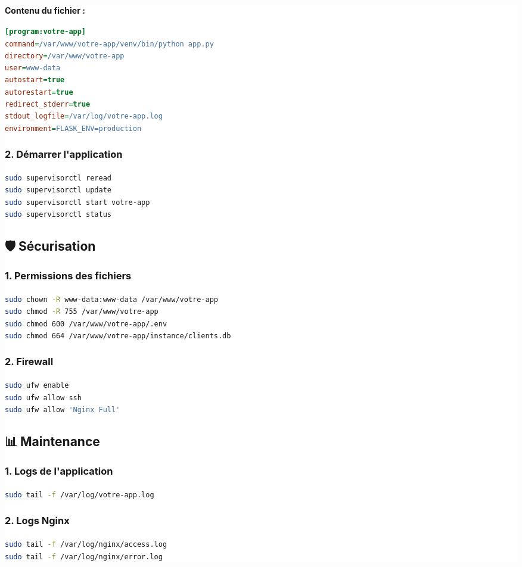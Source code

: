 **Contenu du fichier :**
```ini
[program:votre-app]
command=/var/www/votre-app/venv/bin/python app.py
directory=/var/www/votre-app
user=www-data
autostart=true
autorestart=true
redirect_stderr=true
stdout_logfile=/var/log/votre-app.log
environment=FLASK_ENV=production
```

### 2. Démarrer l'application
```bash
sudo supervisorctl reread
sudo supervisorctl update
sudo supervisorctl start votre-app
sudo supervisorctl status
```

## 🛡️ Sécurisation

### 1. Permissions des fichiers
```bash
sudo chown -R www-data:www-data /var/www/votre-app
sudo chmod -R 755 /var/www/votre-app
sudo chmod 600 /var/www/votre-app/.env
sudo chmod 664 /var/www/votre-app/instance/clients.db
```

### 2. Firewall
```bash
sudo ufw enable
sudo ufw allow ssh
sudo ufw allow 'Nginx Full'
```

## 📊 Maintenance

### 1. Logs de l'application
```bash
sudo tail -f /var/log/votre-app.log
```

### 2. Logs Nginx
```bash
sudo tail -f /var/log/nginx/access.log
sudo tail -f /var/log/nginx/error.log
```
